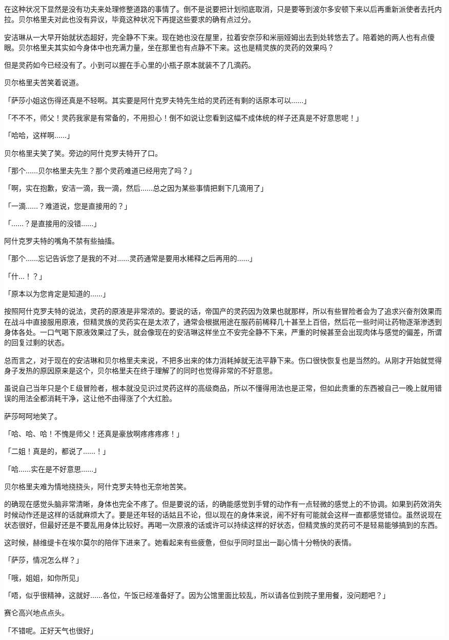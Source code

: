 在这种状况下显然是没有功夫来处理修整道路的事情了。倒不是说要把计划彻底取消，只是要等到波尔多安顿下来以后再重新派使者去托内拉。贝尔格里夫对此也没有异议，毕竟这种状况下再提这些要求的确有点过分。

安洁琳从一大早开始就状态超好，完全静不下来。现在她也没在屋里，拉着安奈莎和米丽娅姆出去到处转悠去了。陪着她的两人也有点傻眼。贝尔格里夫其实如今身体中也充满力量，坐在那里也有点静不下来。这也是精灵族的灵药的效果吗？

但是灵药如今已经没有了。小到可以握在手心里的小瓶子原本就装不了几滴药。

贝尔格里夫苦笑着说道。

「萨莎小姐这伤得还真是不轻啊。其实要是阿什克罗夫特先生给的灵药还有剩的话原本可以……」

「不不不，师父！灵药我家是有常备的，不用担心！倒不如说让您看到这幅不成体统的样子还真是不好意思呢！」

「哈哈，这样啊……」

贝尔格里夫笑了笑。旁边的阿什克罗夫特开了口。

「那个……贝尔格里夫先生？那个灵药难道已经用完了吗？」

「啊，实在抱歉，安洁一滴，我一滴，然后……总之因为某些事情把剩下几滴用了」

「一滴……？难道说，您是直接用的？」

「……？是直接用的没错……」

阿什克罗夫特的嘴角不禁有些抽搐。

「那个……忘记告诉您了是我的不对……灵药通常是要用水稀释之后再用的……」

「什…！？」

「原本以为您肯定是知道的……」

按照阿什克罗夫特的说法，灵药的原液是非常浓的。要说的话，帝国产的灵药因为效果也就那样，所以有些冒险者会为了追求兴奋剂效果而在战斗中直接服用原液，但精灵族的灵药实在是太浓了，通常会根据用途在服药前稀释几十甚至上百倍，然后花一些时间让药物逐渐渗透到身体各处。一口气喝下原液效果过了头，就会像现在的安洁琳这样坐立不安完全静不下来，严重的时候甚至会出现肉体与感觉的偏差，所谓的回复过剩的状态。

总而言之，对于现在的安洁琳和贝尔格里夫来说，不把多出来的体力消耗掉就无法平静下来。伤口很快恢复也是当然的。从刚才开始就觉得身子发热的原因原来是这个，贝尔格里夫在终于理解了的同时也觉得非常的不好意思。

虽说自己当年只是个Ｅ级冒险者，根本就没见识过灵药这样的高级商品，所以不懂得用法也是正常，但如此贵重的东西被自己一晚上就用错误的用法全都消耗干净，这让他不由得涨了个大红脸。

萨莎呵呵地笑了。

「哈、哈、哈！不愧是师父！还真是豪放啊疼疼疼疼！」

「二姐！真是的，都说了……！」

「哈……实在是不好意思……」

贝尔格里夫难为情地挠挠头，阿什克罗夫特也无奈地苦笑。

的确现在感觉头脑非常清晰，身体也完全不疼了。但是要说的话，的确能感觉到手臂的动作有一点轻微的感觉上的不协调。如果到药效消失时候动作还是这样的话就麻烦大了。要是还年轻的话姑且不论，但以现在的身体来说，闹不好有可能就会这样一直都感觉错位。虽然说现在状态很好，但最好还是不要乱用身体比较好。再喝一次原液的话或许可以持续这样的好状态，但精灵族的灵药可不是轻易能够搞到的东西。

这时候，赫维缇卡在埃尔莫尔的陪伴下进来了。她看起来有些疲惫，但似乎同时显出一副心情十分畅快的表情。

「萨莎，情况怎么样？」

「哦，姐姐，如你所见」

「唔，似乎很精神，这就好……各位，午饭已经准备好了。因为公馆里面比较乱，所以请各位到院子里用餐，没问题吧？」

赛仑高兴地点点头。

「不错呢。正好天气也很好」
